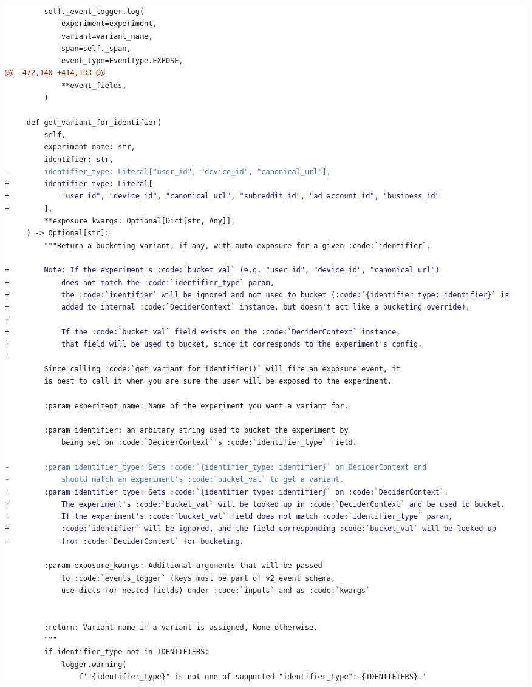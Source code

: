 ```diff
         self._event_logger.log(
             experiment=experiment,
             variant=variant_name,
             span=self._span,
             event_type=EventType.EXPOSE,
@@ -472,140 +414,133 @@
             **event_fields,
         )
 
     def get_variant_for_identifier(
         self,
         experiment_name: str,
         identifier: str,
-        identifier_type: Literal["user_id", "device_id", "canonical_url"],
+        identifier_type: Literal[
+            "user_id", "device_id", "canonical_url", "subreddit_id", "ad_account_id", "business_id"
+        ],
         **exposure_kwargs: Optional[Dict[str, Any]],
     ) -> Optional[str]:
         """Return a bucketing variant, if any, with auto-exposure for a given :code:`identifier`.
 
+        Note: If the experiment's :code:`bucket_val` (e.g. "user_id", "device_id", "canonical_url")
+            does not match the :code:`identifier_type` param,
+            the :code:`identifier` will be ignored and not used to bucket (:code:`{identifier_type: identifier}` is
+            added to internal :code:`DeciderContext` instance, but doesn't act like a bucketing override).
+
+            If the :code:`bucket_val` field exists on the :code:`DeciderContext` instance,
+            that field will be used to bucket, since it corresponds to the experiment's config.
+
         Since calling :code:`get_variant_for_identifier()` will fire an exposure event, it
         is best to call it when you are sure the user will be exposed to the experiment.
 
         :param experiment_name: Name of the experiment you want a variant for.
 
         :param identifier: an arbitary string used to bucket the experiment by
             being set on :code:`DeciderContext`'s :code:`identifier_type` field.
 
-        :param identifier_type: Sets :code:`{identifier_type: identifier}` on DeciderContext and
-            should match an experiment's :code:`bucket_val` to get a variant.
+        :param identifier_type: Sets :code:`{identifier_type: identifier}` on :code:`DeciderContext`.
+            The experiment's :code:`bucket_val` will be looked up in :code:`DeciderContext` and be used to bucket.
+            If the experiment's :code:`bucket_val` field does not match :code:`identifier_type` param,
+            :code:`identifier` will be ignored, and the field corresponding :code:`bucket_val` will be looked up
+            from :code:`DeciderContext` for bucketing.
 
         :param exposure_kwargs: Additional arguments that will be passed
             to :code:`events_logger` (keys must be part of v2 event schema,
             use dicts for nested fields) under :code:`inputs` and as :code:`kwargs`
 
 
         :return: Variant name if a variant is assigned, None otherwise.
         """
         if identifier_type not in IDENTIFIERS:
             logger.warning(
                 f'"{identifier_type}" is not one of supported "identifier_type": {IDENTIFIERS}.'
```

 [the documentation]: https://reddit-experiments.readthedocs.io/
